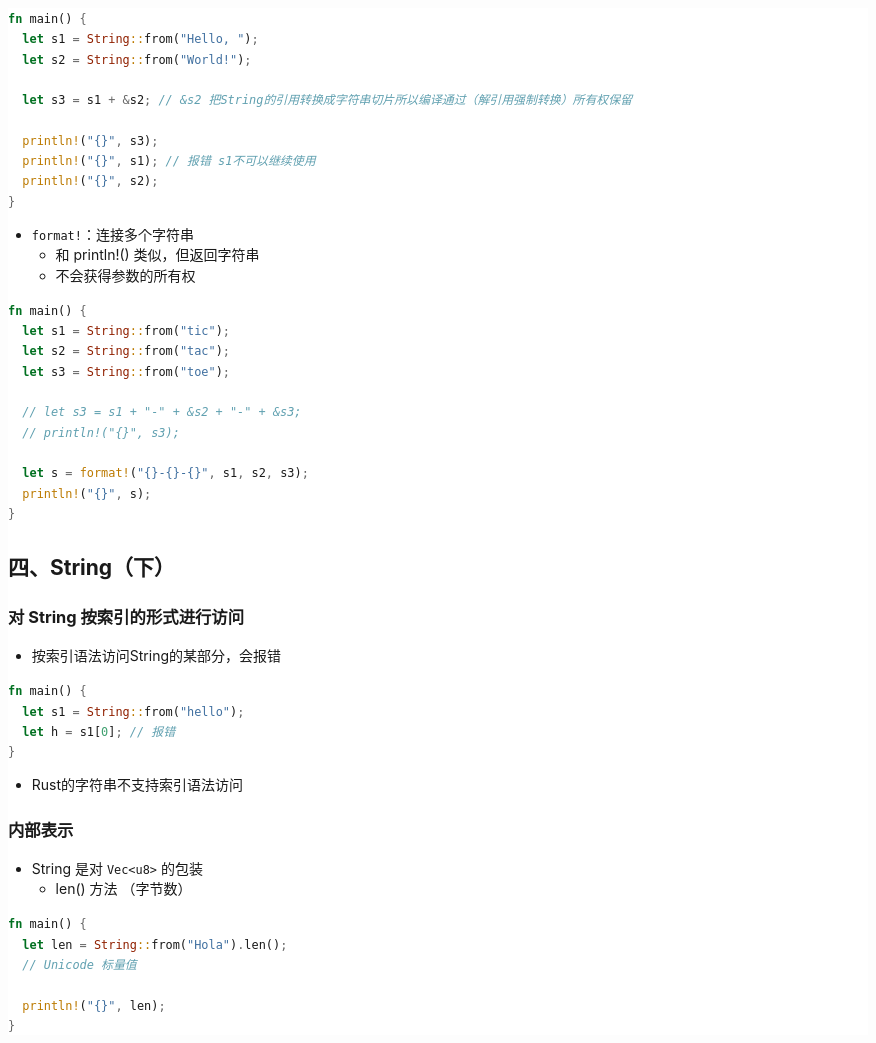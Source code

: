 ```rust
fn main() {
  let s1 = String::from("Hello, ");
  let s2 = String::from("World!");
  
  let s3 = s1 + &s2; // &s2 把String的引用转换成字符串切片所以编译通过（解引用强制转换）所有权保留
  
  println!("{}", s3);
  println!("{}", s1); // 报错 s1不可以继续使用
  println!("{}", s2);
}
```

- `format!`：连接多个字符串
  - 和 println!() 类似，但返回字符串
  - 不会获得参数的所有权

```rust
fn main() {
  let s1 = String::from("tic");
  let s2 = String::from("tac");
  let s3 = String::from("toe");
  
  // let s3 = s1 + "-" + &s2 + "-" + &s3;
  // println!("{}", s3);
  
  let s = format!("{}-{}-{}", s1, s2, s3);
  println!("{}", s);
}
```

## 四、String（下）

### 对 String 按索引的形式进行访问

- 按索引语法访问String的某部分，会报错

```rust
fn main() {
  let s1 = String::from("hello");
  let h = s1[0]; // 报错
}
```

- Rust的字符串不支持索引语法访问

### 内部表示

- String 是对 `Vec<u8>` 的包装
  - len() 方法 （字节数）

```rust
fn main() {
  let len = String::from("Hola").len();
  // Unicode 标量值
  
  println!("{}", len);
}
```

